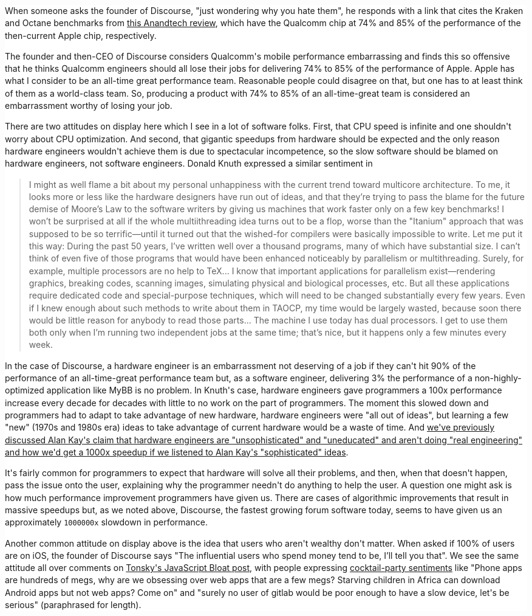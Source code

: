 When someone asks the founder of Discourse, "just wondering why you hate them", he responds with a link that cites the Kraken and Octane benchmarks from [this Anandtech review](https://www.anandtech.com/show/9146/the-samsung-galaxy-s6-and-s6-edge-review/5), which have the Qualcomm chip at 74% and 85% of the performance of the then-current Apple chip, respectively.

The founder and then-CEO of Discourse considers Qualcomm's mobile performance embarrassing and finds this so offensive that he thinks Qualcomm engineers should all lose their jobs for delivering 74% to 85% of the performance of Apple. Apple has what I consider to be an all-time great performance team. Reasonable people could disagree on that, but one has to at least think of them as a world-class team. So, producing a product with 74% to 85% of an all-time-great team is considered an embarrassment worthy of losing your job.

There are two attitudes on display here which I see in a lot of software folks. First, that CPU speed is infinite and one shouldn't worry about CPU optimization. And second, that gigantic speedups from hardware should be expected and the only reason hardware engineers wouldn't achieve them is due to spectacular incompetence, so the slow software should be blamed on hardware engineers, not software engineers. Donald Knuth expressed a similar sentiment in

> I might as well flame a bit about my personal unhappiness with the current trend toward multicore architecture. To me, it looks more or less like the hardware designers have run out of ideas, and that they’re trying to pass the blame for the future demise of Moore’s Law to the software writers by giving us machines that work faster only on a few key benchmarks! I won’t be surprised at all if the whole multiithreading idea turns out to be a flop, worse than the "Itanium" approach that was supposed to be so terrific—until it turned out that the wished-for compilers were basically impossible to write. Let me put it this way: During the past 50 years, I’ve written well over a thousand programs, many of which have substantial size. I can’t think of even five of those programs that would have been enhanced noticeably by parallelism or multithreading. Surely, for example, multiple processors are no help to TeX... I know that important applications for parallelism exist—rendering graphics, breaking codes, scanning images, simulating physical and biological processes, etc. But all these applications require dedicated code and special-purpose techniques, which will need to be changed substantially every few years. Even if I knew enough about such methods to write about them in TAOCP, my time would be largely wasted, because soon there would be little reason for anybody to read those parts... The machine I use today has dual processors. I get to use them both only when I’m running two independent jobs at the same time; that’s nice, but it happens only a few minutes every week.

In the case of Discourse, a hardware engineer is an embarrassment not deserving of a job if they can't hit 90% of the performance of an all-time-great performance team but, as a software engineer, delivering 3% the performance of a non-highly-optimized application like MyBB is no problem. In Knuth's case, hardware engineers gave programmers a 100x performance increase every decade for decades with little to no work on the part of programmers. The moment this slowed down and programmers had to adapt to take advantage of new hardware, hardware engineers were "all out of ideas", but learning a few "new" (1970s and 1980s era) ideas to take advantage of current hardware would be a waste of time. And [we've previously discussed Alan Kay's claim that hardware engineers are "unsophisticated" and "uneducated" and aren't doing "real engineering" and how we'd get a 1000x speedup if we listened to Alan Kay's "sophisticated" ideas](https://www.patreon.com/posts/54329188).

It's fairly common for programmers to expect that hardware will solve all their problems, and then, when that doesn't happen, pass the issue onto the user, explaining why the programmer needn't do anything to help the user. A question one might ask is how much performance improvement programmers have given us. There are cases of algorithmic improvements that result in massive speedups but, as we noted above, Discourse, the fastest growing forum software today, seems to have given us an approximately `1000000x` slowdown in performance.

Another common attitude on display above is the idea that users who aren't wealthy don't matter. When asked if 100% of users are on iOS, the founder of Discourse says "The influential users who spend money tend to be, I’ll tell you that". We see the same attitude all over comments on [Tonsky's JavaScript Bloat post](https://tonsky.me/blog/js-bloat/), with people expressing [cocktail-party sentiments](https://danluu.com/cocktail-ideas/) like "Phone apps are hundreds of megs, why are we obsessing over web apps that are a few megs? Starving children in Africa can download Android apps but not web apps? Come on" and "surely no user of gitlab would be poor enough to have a slow device, let's be serious" (paraphrased for length).
